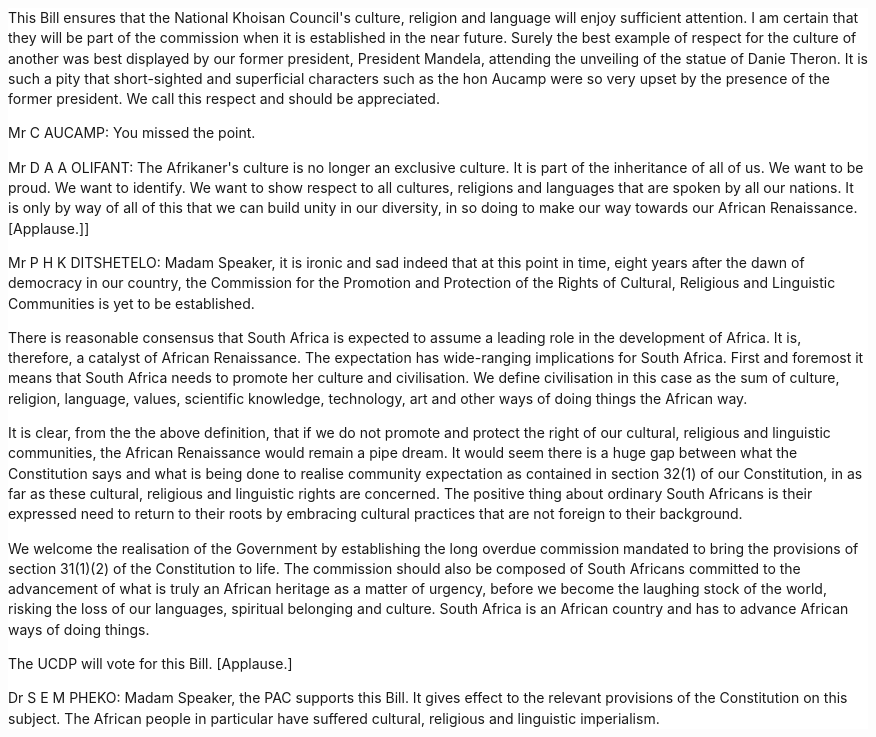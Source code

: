 This Bill ensures that the National Khoisan Council's culture, religion and
language will enjoy sufficient attention. I am certain that they will be
part of the commission when it is established in the near future. Surely
the best example of respect for the culture of another was best displayed
by our former president, President Mandela, attending the unveiling of the
statue of Danie Theron. It is such a pity that short-sighted and
superficial characters such as the hon Aucamp were so very upset by the
presence of the former president. We call this respect and should be
appreciated.

Mr C AUCAMP: You missed the point.

Mr D A A OLIFANT: The Afrikaner's culture is no longer an exclusive
culture. It is part of the inheritance of all of us. We want to be proud.
We want to identify. We want to show respect to all cultures, religions and
languages that are spoken by all our nations. It is only by way of all of
this that we can build unity in our diversity, in so doing to make our way
towards our African Renaissance. [Applause.]]

Mr P H K DITSHETELO: Madam Speaker, it is ironic and sad indeed that at
this point in time, eight years after the dawn of democracy in our country,
the Commission for the Promotion and Protection of the Rights of Cultural,
Religious and Linguistic Communities is yet to be established.

There is reasonable consensus that South Africa is expected to assume a
leading role in the development of Africa. It is, therefore, a catalyst of
African Renaissance. The expectation has wide-ranging implications for
South Africa. First and foremost it means that South Africa needs to
promote her culture and civilisation. We define civilisation in this case
as the sum of culture, religion, language, values, scientific knowledge,
technology, art and other ways of doing things the African way.

It is clear, from the the above definition, that if we do not promote and
protect the right of our cultural, religious and linguistic communities,
the African Renaissance would remain a pipe dream. It would seem there is a
huge gap between what the Constitution says and what is being done to
realise community expectation as contained in section 32(1) of our
Constitution, in as far as these cultural, religious and linguistic rights
are concerned. The positive thing about ordinary South Africans is their
expressed need to return to their roots by embracing cultural practices
that are not foreign to their background.

We welcome the realisation of the Government by establishing the long
overdue commission mandated to bring the provisions of section 31(1)(2) of
the Constitution to life. The commission should also be composed of South
Africans committed to the advancement of what is truly an African heritage
as a matter of urgency, before we become the laughing stock of the world,
risking the loss of our languages, spiritual belonging and culture. South
Africa is an African country and has to advance African ways of doing
things.

The UCDP will vote for this Bill. [Applause.]

Dr S E M PHEKO: Madam Speaker, the PAC supports this Bill. It gives effect
to the relevant provisions of the Constitution on this subject. The African
people in particular have suffered cultural, religious and linguistic
imperialism.
